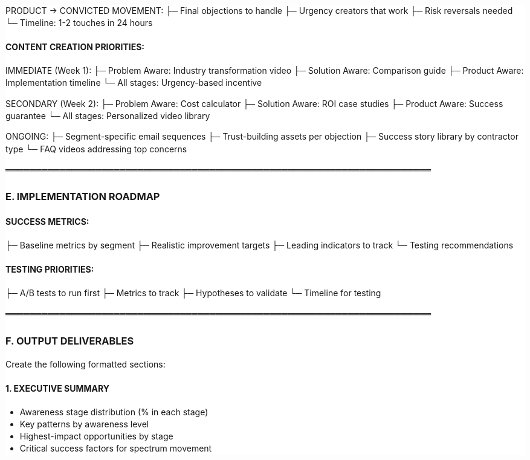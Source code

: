 PRODUCT → CONVICTED MOVEMENT:
├─ Final objections to handle
├─ Urgency creators that work
├─ Risk reversals needed
└─ Timeline: 1-2 touches in 24 hours

#### CONTENT CREATION PRIORITIES:

IMMEDIATE (Week 1):
├─ Problem Aware: Industry transformation video
├─ Solution Aware: Comparison guide
├─ Product Aware: Implementation timeline
└─ All stages: Urgency-based incentive

SECONDARY (Week 2):
├─ Problem Aware: Cost calculator
├─ Solution Aware: ROI case studies
├─ Product Aware: Success guarantee
└─ All stages: Personalized video library

ONGOING:
├─ Segment-specific email sequences
├─ Trust-building assets per objection
├─ Success story library by contractor type
└─ FAQ videos addressing top concerns

═══════════════════════════════════════════════════════════════════════

### E. IMPLEMENTATION ROADMAP

#### SUCCESS METRICS:
├─ Baseline metrics by segment
├─ Realistic improvement targets
├─ Leading indicators to track
└─ Testing recommendations

#### TESTING PRIORITIES:
├─ A/B tests to run first
├─ Metrics to track
├─ Hypotheses to validate
└─ Timeline for testing

═══════════════════════════════════════════════════════════════════════

### F. OUTPUT DELIVERABLES

Create the following formatted sections:

#### 1. EXECUTIVE SUMMARY
- Awareness stage distribution (% in each stage)
- Key patterns by awareness level
- Highest-impact opportunities by stage
- Critical success factors for spectrum movement
